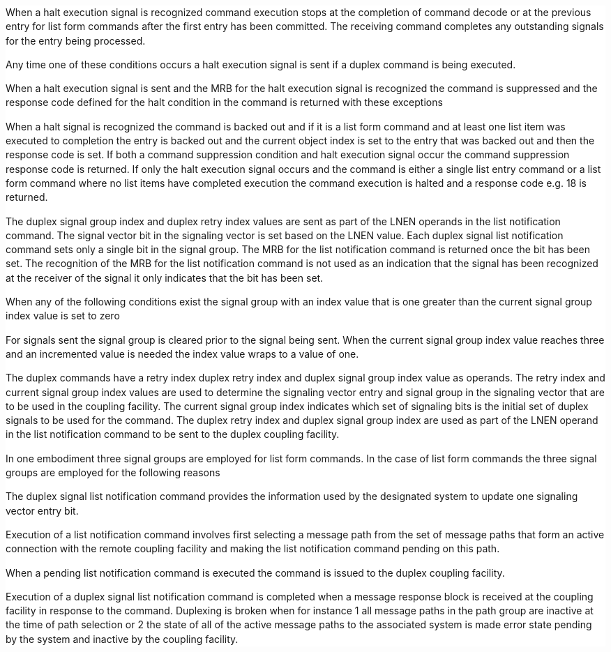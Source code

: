 When a halt execution signal is recognized command execution stops at the completion of command decode or at the previous entry for list form commands after the first entry has been committed. The receiving command completes any outstanding signals for the entry being processed.

Any time one of these conditions occurs a halt execution signal is sent if a duplex command is being executed.

When a halt execution signal is sent and the MRB for the halt execution signal is recognized the command is suppressed and the response code defined for the halt condition in the command is returned with these exceptions 

When a halt signal is recognized the command is backed out and if it is a list form command and at least one list item was executed to completion the entry is backed out and the current object index is set to the entry that was backed out and then the response code is set. If both a command suppression condition and halt execution signal occur the command suppression response code is returned. If only the halt execution signal occurs and the command is either a single list entry command or a list form command where no list items have completed execution the command execution is halted and a response code e.g. 18 is returned.

The duplex signal group index and duplex retry index values are sent as part of the LNEN operands in the list notification command. The signal vector bit in the signaling vector is set based on the LNEN value. Each duplex signal list notification command sets only a single bit in the signal group. The MRB for the list notification command is returned once the bit has been set. The recognition of the MRB for the list notification command is not used as an indication that the signal has been recognized at the receiver of the signal it only indicates that the bit has been set.

When any of the following conditions exist the signal group with an index value that is one greater than the current signal group index value is set to zero 

For signals sent the signal group is cleared prior to the signal being sent. When the current signal group index value reaches three and an incremented value is needed the index value wraps to a value of one.

The duplex commands have a retry index duplex retry index and duplex signal group index value as operands. The retry index and current signal group index values are used to determine the signaling vector entry and signal group in the signaling vector that are to be used in the coupling facility. The current signal group index indicates which set of signaling bits is the initial set of duplex signals to be used for the command. The duplex retry index and duplex signal group index are used as part of the LNEN operand in the list notification command to be sent to the duplex coupling facility.

In one embodiment three signal groups are employed for list form commands. In the case of list form commands the three signal groups are employed for the following reasons 

The duplex signal list notification command provides the information used by the designated system to update one signaling vector entry bit.

Execution of a list notification command involves first selecting a message path from the set of message paths that form an active connection with the remote coupling facility and making the list notification command pending on this path.

When a pending list notification command is executed the command is issued to the duplex coupling facility.

Execution of a duplex signal list notification command is completed when a message response block is received at the coupling facility in response to the command. Duplexing is broken when for instance 1 all message paths in the path group are inactive at the time of path selection or 2 the state of all of the active message paths to the associated system is made error state pending by the system and inactive by the coupling facility.
